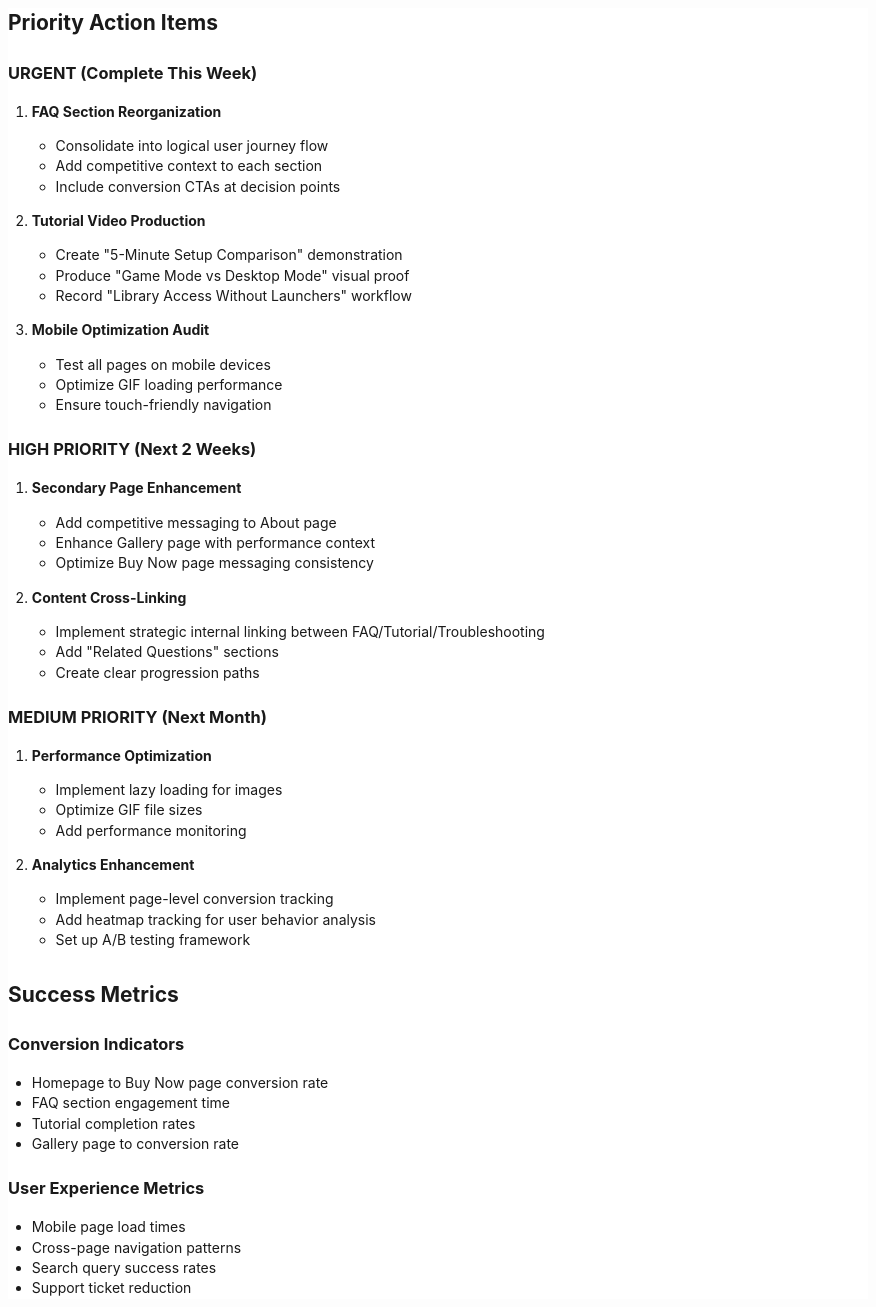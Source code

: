 ## Priority Action Items

### URGENT (Complete This Week)
1. **FAQ Section Reorganization**
   - Consolidate into logical user journey flow
   - Add competitive context to each section
   - Include conversion CTAs at decision points

2. **Tutorial Video Production**
   - Create "5-Minute Setup Comparison" demonstration
   - Produce "Game Mode vs Desktop Mode" visual proof
   - Record "Library Access Without Launchers" workflow

3. **Mobile Optimization Audit**
   - Test all pages on mobile devices
   - Optimize GIF loading performance
   - Ensure touch-friendly navigation

### HIGH PRIORITY (Next 2 Weeks)
1. **Secondary Page Enhancement**
   - Add competitive messaging to About page
   - Enhance Gallery page with performance context
   - Optimize Buy Now page messaging consistency

2. **Content Cross-Linking**
   - Implement strategic internal linking between FAQ/Tutorial/Troubleshooting
   - Add "Related Questions" sections
   - Create clear progression paths

### MEDIUM PRIORITY (Next Month)
1. **Performance Optimization**
   - Implement lazy loading for images
   - Optimize GIF file sizes
   - Add performance monitoring

2. **Analytics Enhancement**
   - Implement page-level conversion tracking
   - Add heatmap tracking for user behavior analysis
   - Set up A/B testing framework

## Success Metrics

### Conversion Indicators
- Homepage to Buy Now page conversion rate
- FAQ section engagement time
- Tutorial completion rates
- Gallery page to conversion rate

### User Experience Metrics
- Mobile page load times
- Cross-page navigation patterns
- Search query success rates
- Support ticket reduction
